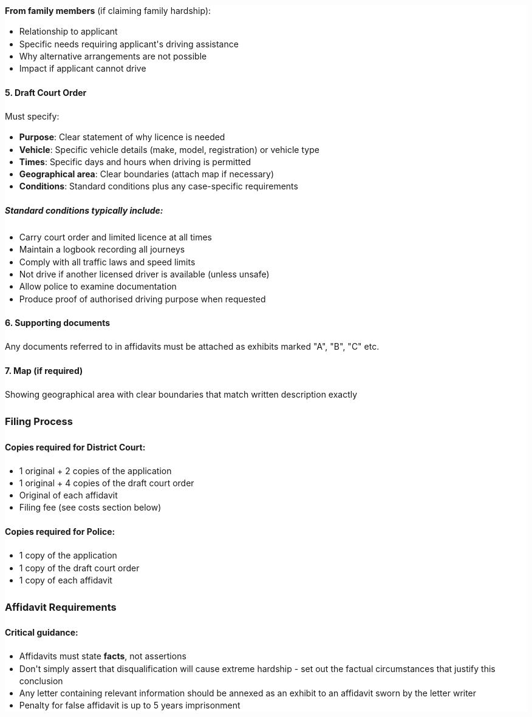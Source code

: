 **From family members** (if claiming family hardship):
- Relationship to applicant
- Specific needs requiring applicant's driving assistance
- Why alternative arrangements are not possible
- Impact if applicant cannot drive

#### 5. Draft Court Order
Must specify:
- **Purpose**: Clear statement of why licence is needed
- **Vehicle**: Specific vehicle details (make, model, registration) or vehicle type
- **Times**: Specific days and hours when driving is permitted
- **Geographical area**: Clear boundaries (attach map if necessary)
- **Conditions**: Standard conditions plus any case-specific requirements

##### Standard conditions typically include:
- Carry court order and limited licence at all times
- Maintain a logbook recording all journeys
- Comply with all traffic laws and speed limits
- Not drive if another licensed driver is available (unless unsafe)
- Allow police to examine documentation
- Produce proof of authorised driving purpose when requested

#### 6. Supporting documents
Any documents referred to in affidavits must be attached as exhibits marked "A", "B", "C" etc.

#### 7. Map (if required)
Showing geographical area with clear boundaries that match written description exactly

### Filing Process

#### Copies required for District Court:
- 1 original + 2 copies of the application
- 1 original + 4 copies of the draft court order
- Original of each affidavit
- Filing fee (see costs section below)

#### Copies required for Police:
- 1 copy of the application
- 1 copy of the draft court order
- 1 copy of each affidavit

### Affidavit Requirements

#### Critical guidance:
- Affidavits must state **facts**, not assertions
- Don't simply assert that disqualification will cause extreme hardship - set out the factual circumstances that justify this conclusion
- Any letter containing relevant information should be annexed as an exhibit to an affidavit sworn by the letter writer
- Penalty for false affidavit is up to 5 years imprisonment
